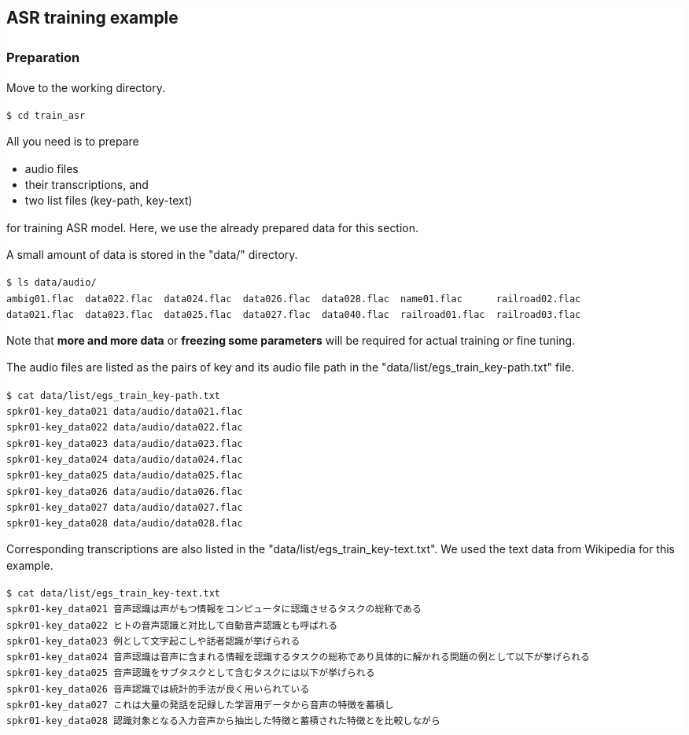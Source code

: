 
<a id="asr_training_example"></a>
## ASR training example ###
### Preparation
Move to the working directory.
```
$ cd train_asr
```

All you need is to prepare 
 - audio files
 - their transcriptions, and
 - two list files (key-path, key-text)

for training ASR model. Here, we use the already prepared data for this section.  

A small amount of data is stored in the "data/" directory. 
```
$ ls data/audio/
ambig01.flac  data022.flac  data024.flac  data026.flac  data028.flac  name01.flac      railroad02.flac
data021.flac  data023.flac  data025.flac  data027.flac  data040.flac  railroad01.flac  railroad03.flac
```
Note that **more and more data** or **freezing some parameters** will be required for actual training or fine tuning.

The audio files are listed as the pairs of key and its audio file path in the "data/list/egs_train_key-path.txt" file.
```
$ cat data/list/egs_train_key-path.txt
spkr01-key_data021 data/audio/data021.flac
spkr01-key_data022 data/audio/data022.flac
spkr01-key_data023 data/audio/data023.flac
spkr01-key_data024 data/audio/data024.flac
spkr01-key_data025 data/audio/data025.flac
spkr01-key_data026 data/audio/data026.flac
spkr01-key_data027 data/audio/data027.flac
spkr01-key_data028 data/audio/data028.flac
```

Corresponding transcriptions are also listed in the "data/list/egs_train_key-text.txt". We used the text data from Wikipedia for this example. 
```
$ cat data/list/egs_train_key-text.txt
spkr01-key_data021 音声認識は声がもつ情報をコンピュータに認識させるタスクの総称である
spkr01-key_data022 ヒトの音声認識と対比して自動音声認識とも呼ばれる
spkr01-key_data023 例として文字起こしや話者認識が挙げられる
spkr01-key_data024 音声認識は音声に含まれる情報を認識するタスクの総称であり具体的に解かれる問題の例として以下が挙げられる
spkr01-key_data025 音声認識をサブタスクとして含むタスクには以下が挙げられる
spkr01-key_data026 音声認識では統計的手法が良く用いられている
spkr01-key_data027 これは大量の発話を記録した学習用データから音声の特徴を蓄積し
spkr01-key_data028 認識対象となる入力音声から抽出した特徴と蓄積された特徴とを比較しながら
```
